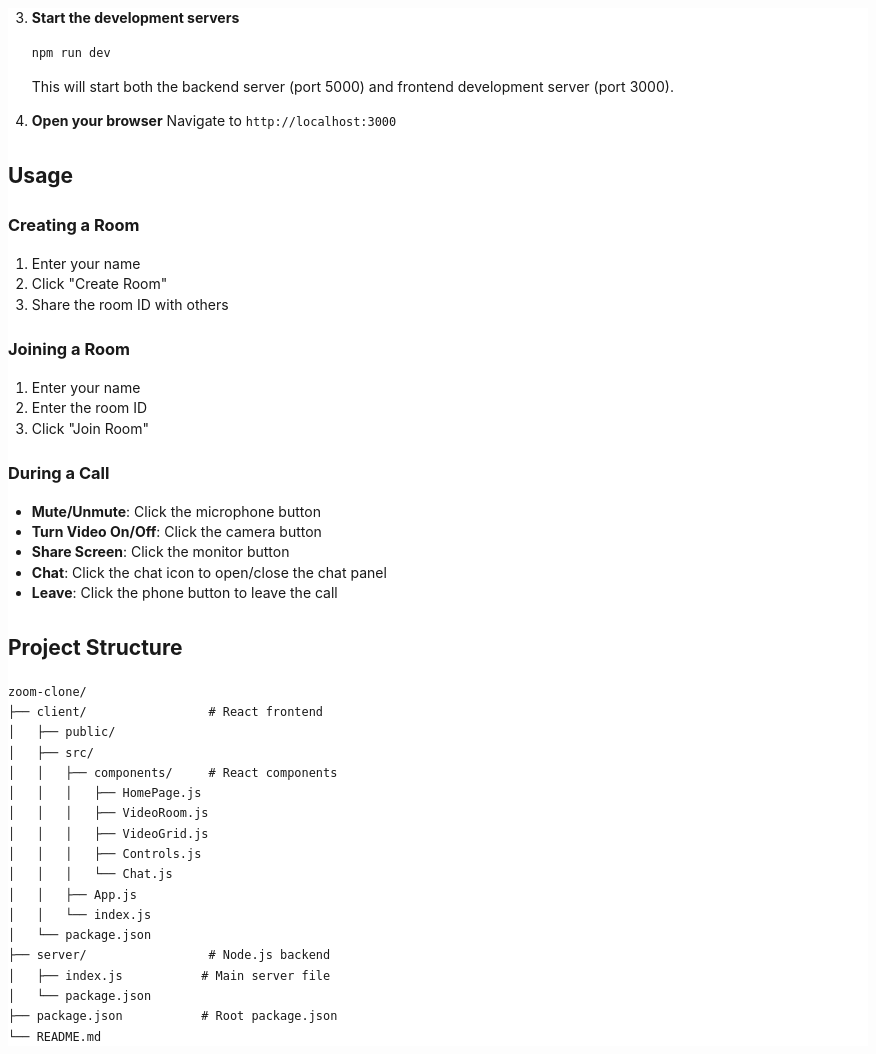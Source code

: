3. **Start the development servers**
   ```bash
   npm run dev
   ```

   This will start both the backend server (port 5000) and frontend development server (port 3000).

4. **Open your browser**
   Navigate to `http://localhost:3000`

## Usage

### Creating a Room
1. Enter your name
2. Click "Create Room"
3. Share the room ID with others

### Joining a Room
1. Enter your name
2. Enter the room ID
3. Click "Join Room"

### During a Call
- **Mute/Unmute**: Click the microphone button
- **Turn Video On/Off**: Click the camera button
- **Share Screen**: Click the monitor button
- **Chat**: Click the chat icon to open/close the chat panel
- **Leave**: Click the phone button to leave the call

## Project Structure

```
zoom-clone/
├── client/                 # React frontend
│   ├── public/
│   ├── src/
│   │   ├── components/     # React components
│   │   │   ├── HomePage.js
│   │   │   ├── VideoRoom.js
│   │   │   ├── VideoGrid.js
│   │   │   ├── Controls.js
│   │   │   └── Chat.js
│   │   ├── App.js
│   │   └── index.js
│   └── package.json
├── server/                 # Node.js backend
│   ├── index.js           # Main server file
│   └── package.json
├── package.json           # Root package.json
└── README.md
```
